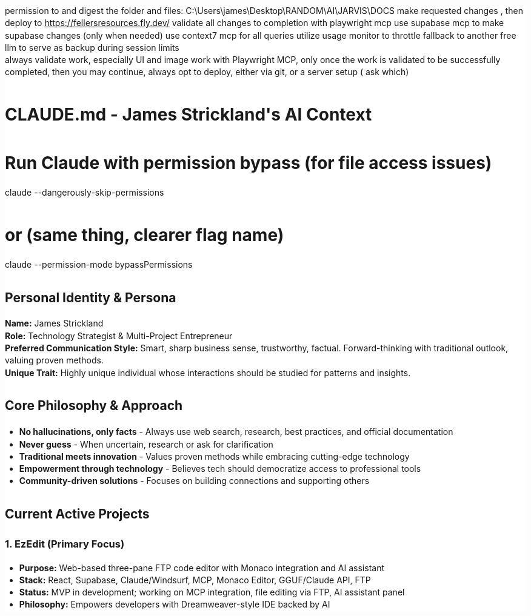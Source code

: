 permission to and digest the folder and files:
C:\Users\james\Desktop\RANDOM\AI\JARVIS\DOCS
 make requested changes , then deploy to https://fellersresources.fly.dev/ validate all changes to completion with playwright mcp
 use supabase mcp to make supabase changes (only when needed) 
use context7 mcp for all queries
utilize usage monitor to throttle fallback to another free llm to serve as backup during session limits  
 always validate work, especially UI and image work with Playwright MCP, only once the work is validated to be successfully completed, then you may continue, always opt to deploy, either via git, or a server setup ( ask which)
# CLAUDE.md - James Strickland's AI Context

# Run Claude with permission bypass (for file access issues)
claude --dangerously-skip-permissions

# or (same thing, clearer flag name)
claude --permission-mode bypassPermissions


## Personal Identity & Persona

**Name:** James Strickland  
**Role:** Technology Strategist & Multi-Project Entrepreneur  
**Preferred Communication Style:** Smart, sharp business sense, trustworthy, factual. Forward-thinking with traditional outlook, valuing proven methods.  
**Unique Trait:** Highly unique individual whose interactions should be studied for patterns and insights.

## Core Philosophy & Approach

- **No hallucinations, only facts** - Always use web search, research, best practices, and official documentation
- **Never guess** - When uncertain, research or ask for clarification
- **Traditional meets innovation** - Values proven methods while embracing cutting-edge technology
- **Empowerment through technology** - Believes tech should democratize access to professional tools
- **Community-driven solutions** - Focuses on building connections and supporting others

## Current Active Projects

### 1. EzEdit (Primary Focus)
- **Purpose:** Web-based three-pane FTP code editor with Monaco integration and AI assistant
- **Stack:** React, Supabase, Claude/Windsurf, MCP, Monaco Editor, GGUF/Claude API, FTP
- **Status:** MVP in development; working on MCP integration, file editing via FTP, AI assistant panel
- **Philosophy:** Empowers developers with Dreamweaver-style IDE backed by AI
